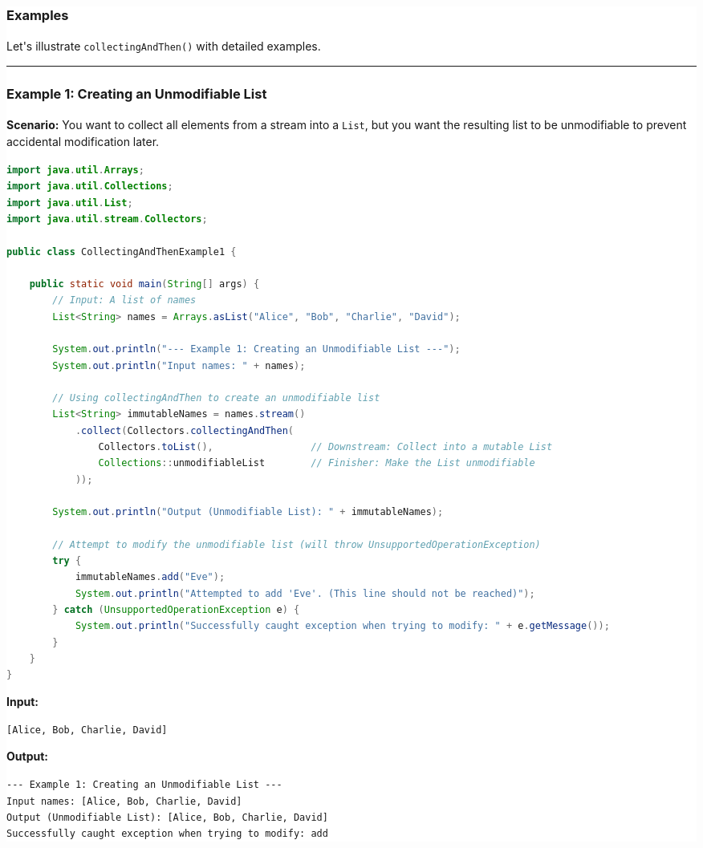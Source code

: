 
### Examples

Let's illustrate `collectingAndThen()` with detailed examples.

---

### Example 1: Creating an Unmodifiable List

**Scenario:** You want to collect all elements from a stream into a `List`, but you want the resulting list to be unmodifiable to prevent accidental modification later.

```java
import java.util.Arrays;
import java.util.Collections;
import java.util.List;
import java.util.stream.Collectors;

public class CollectingAndThenExample1 {

    public static void main(String[] args) {
        // Input: A list of names
        List<String> names = Arrays.asList("Alice", "Bob", "Charlie", "David");

        System.out.println("--- Example 1: Creating an Unmodifiable List ---");
        System.out.println("Input names: " + names);

        // Using collectingAndThen to create an unmodifiable list
        List<String> immutableNames = names.stream()
            .collect(Collectors.collectingAndThen(
                Collectors.toList(),                 // Downstream: Collect into a mutable List
                Collections::unmodifiableList        // Finisher: Make the List unmodifiable
            ));

        System.out.println("Output (Unmodifiable List): " + immutableNames);

        // Attempt to modify the unmodifiable list (will throw UnsupportedOperationException)
        try {
            immutableNames.add("Eve");
            System.out.println("Attempted to add 'Eve'. (This line should not be reached)");
        } catch (UnsupportedOperationException e) {
            System.out.println("Successfully caught exception when trying to modify: " + e.getMessage());
        }
    }
}
```

**Input:**
```
[Alice, Bob, Charlie, David]
```

**Output:**
```
--- Example 1: Creating an Unmodifiable List ---
Input names: [Alice, Bob, Charlie, David]
Output (Unmodifiable List): [Alice, Bob, Charlie, David]
Successfully caught exception when trying to modify: add
```
